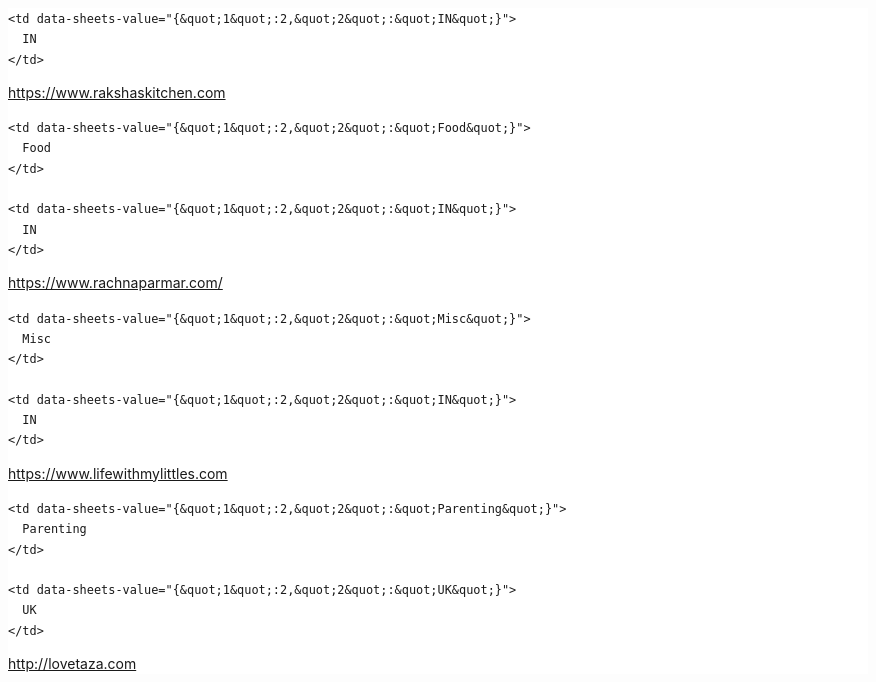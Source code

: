     <td data-sheets-value="{&quot;1&quot;:2,&quot;2&quot;:&quot;IN&quot;}">
      IN
    </td>
  </tr>
  
  <tr>
    <td data-sheets-value="{&quot;1&quot;:2,&quot;2&quot;:&quot;https://www.rakshaskitchen.com&quot;}">
      <a class="in-cell-link" href="https://www.rakshaskitchen.com" target="_blank" rel="noopener">https://www.rakshaskitchen.com</a>
    </td>
    
    <td data-sheets-value="{&quot;1&quot;:2,&quot;2&quot;:&quot;Food&quot;}">
      Food
    </td>
    
    <td data-sheets-value="{&quot;1&quot;:2,&quot;2&quot;:&quot;IN&quot;}">
      IN
    </td>
  </tr>
  
  <tr>
    <td data-sheets-value="{&quot;1&quot;:2,&quot;2&quot;:&quot;https://www.rachnaparmar.com/&quot;}">
      <a class="in-cell-link" href="https://www.rachnaparmar.com/" target="_blank" rel="noopener">https://www.rachnaparmar.com/</a>
    </td>
    
    <td data-sheets-value="{&quot;1&quot;:2,&quot;2&quot;:&quot;Misc&quot;}">
      Misc
    </td>
    
    <td data-sheets-value="{&quot;1&quot;:2,&quot;2&quot;:&quot;IN&quot;}">
      IN
    </td>
  </tr>
  
  <tr>
    <td data-sheets-value="{&quot;1&quot;:2,&quot;2&quot;:&quot;https://www.lifewithmylittles.com&quot;}">
      <a class="in-cell-link" href="https://www.lifewithmylittles.com" target="_blank" rel="noopener">https://www.lifewithmylittles.com</a>
    </td>
    
    <td data-sheets-value="{&quot;1&quot;:2,&quot;2&quot;:&quot;Parenting&quot;}">
      Parenting
    </td>
    
    <td data-sheets-value="{&quot;1&quot;:2,&quot;2&quot;:&quot;UK&quot;}">
      UK
    </td>
  </tr>
  
  <tr>
    <td data-sheets-value="{&quot;1&quot;:2,&quot;2&quot;:&quot;http://lovetaza.com&quot;}">
      <a class="in-cell-link" href="http://lovetaza.com" target="_blank" rel="noopener">http://lovetaza.com</a>
    </td>
    